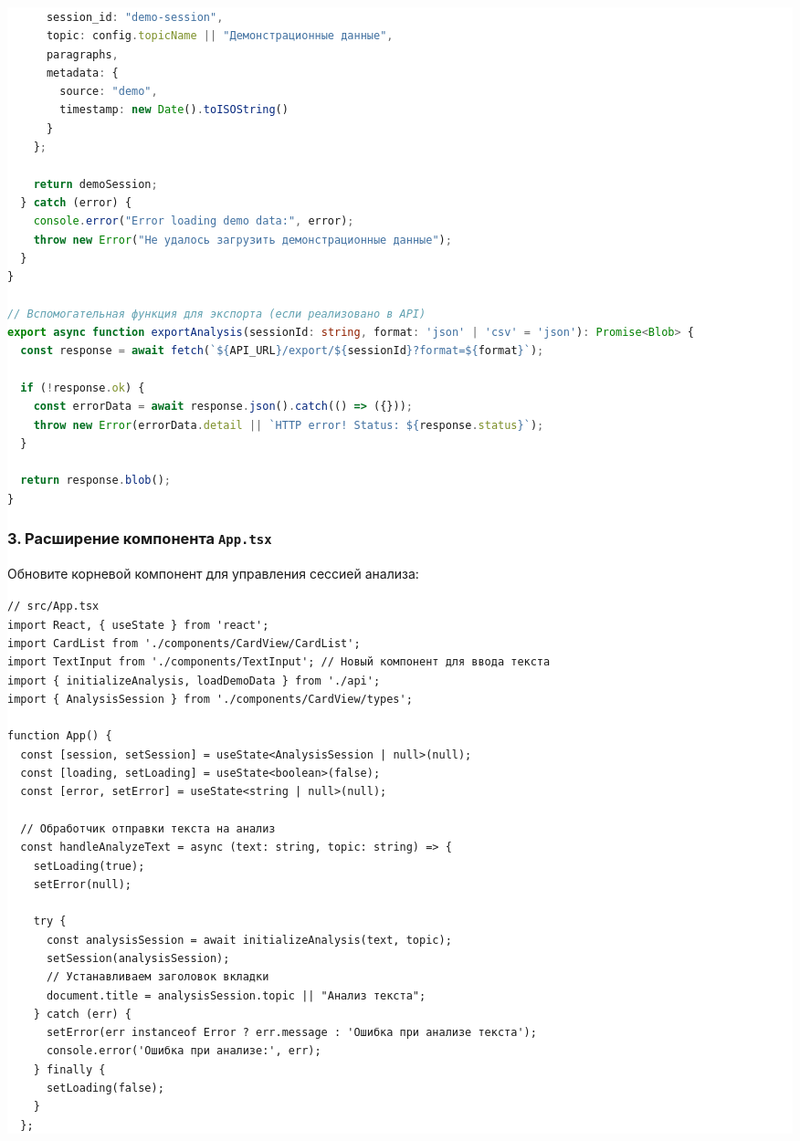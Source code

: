 ```typescript
      session_id: "demo-session",
      topic: config.topicName || "Демонстрационные данные",
      paragraphs,
      metadata: {
        source: "demo",
        timestamp: new Date().toISOString()
      }
    };
    
    return demoSession;
  } catch (error) {
    console.error("Error loading demo data:", error);
    throw new Error("Не удалось загрузить демонстрационные данные");
  }
}

// Вспомогательная функция для экспорта (если реализовано в API)
export async function exportAnalysis(sessionId: string, format: 'json' | 'csv' = 'json'): Promise<Blob> {
  const response = await fetch(`${API_URL}/export/${sessionId}?format=${format}`);
  
  if (!response.ok) {
    const errorData = await response.json().catch(() => ({}));
    throw new Error(errorData.detail || `HTTP error! Status: ${response.status}`);
  }
  
  return response.blob();
}
```

### 3. Расширение компонента `App.tsx`

Обновите корневой компонент для управления сессией анализа:

```tsx
// src/App.tsx
import React, { useState } from 'react';
import CardList from './components/CardView/CardList';
import TextInput from './components/TextInput'; // Новый компонент для ввода текста
import { initializeAnalysis, loadDemoData } from './api';
import { AnalysisSession } from './components/CardView/types';

function App() {
  const [session, setSession] = useState<AnalysisSession | null>(null);
  const [loading, setLoading] = useState<boolean>(false);
  const [error, setError] = useState<string | null>(null);

  // Обработчик отправки текста на анализ
  const handleAnalyzeText = async (text: string, topic: string) => {
    setLoading(true);
    setError(null);
    
    try {
      const analysisSession = await initializeAnalysis(text, topic);
      setSession(analysisSession);
      // Устанавливаем заголовок вкладки
      document.title = analysisSession.topic || "Анализ текста";
    } catch (err) {
      setError(err instanceof Error ? err.message : 'Ошибка при анализе текста');
      console.error('Ошибка при анализе:', err);
    } finally {
      setLoading(false);
    }
  };
```